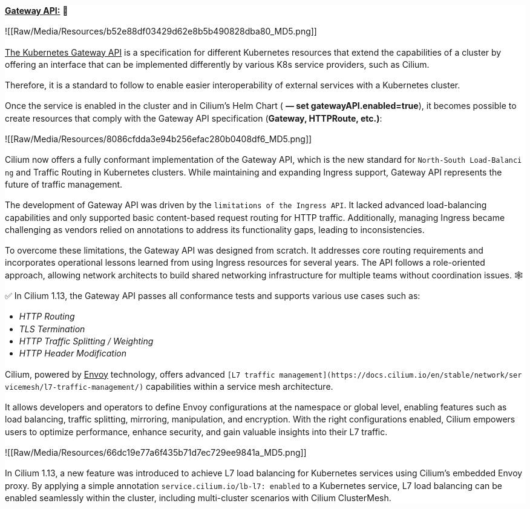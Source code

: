 [**Gateway API:**](https://docs.cilium.io/en/stable/network/servicemesh/gateway-api/gateway-api/) **🚪**

![[Raw/Media/Resources/b52e88df03429d62e8b5b490828dba80_MD5.png]]

[The Kubernetes Gateway API](https://gateway-api.sigs.k8s.io/) is a specification for different Kubernetes resources that extend the capabilities of a cluster by offering an interface that can be implemented differently by various K8s service providers, such as Cilium.

Therefore, it is a standard to follow to enable easier interoperability of external services with a Kubernetes cluster.

Once the service is enabled in the cluster and in Cilium’s Helm Chart ( **— set gatewayAPI.enabled=true**), it becomes possible to create resources that comply with the Gateway API specification (**Gateway, HTTPRoute, etc.)**:

![[Raw/Media/Resources/8086cfdda3e94b256efac280b0408df6_MD5.png]]

Cilium now offers a fully conformant implementation of the Gateway API, which is the new standard for `North-South Load-Balancing` and Traffic Routing in Kubernetes clusters. While maintaining and expanding Ingress support, Gateway API represents the future of traffic management.

The development of Gateway API was driven by the `limitations of the Ingress API`. It lacked advanced load-balancing capabilities and only supported basic content-based request routing for HTTP traffic. Additionally, managing Ingress became challenging as vendors relied on annotations to address its functionality gaps, leading to inconsistencies.

To overcome these limitations, the Gateway API was designed from scratch. It addresses core routing requirements and incorporates operational lessons learned from using Ingress resources for several years. The API follows a role-oriented approach, allowing network architects to build shared networking infrastructure for multiple teams without coordination issues. 🕸

✅ In Cilium 1.13, the Gateway API passes all conformance tests and supports various use cases such as:

-   *HTTP Routing*
-   *TLS Termination*
-   *HTTP Traffic Splitting / Weighting*
-   *HTTP Header Modification*

Cilium, powered by [Envoy](https://www.envoyproxy.io/) technology, offers advanced `[L7 traffic management](https://docs.cilium.io/en/stable/network/servicemesh/l7-traffic-management/)` capabilities within a service mesh architecture.

It allows developers and operators to define Envoy configurations at the namespace or global level, enabling features such as load balancing, traffic splitting, mirroring, manipulation, and encryption. With the right configurations enabled, Cilium empowers users to optimize performance, enhance security, and gain valuable insights into their L7 traffic.

![[Raw/Media/Resources/66dc19e77a6f435b71d7ec729ee9841a_MD5.png]]

In Cilium 1.13, a new feature was introduced to achieve L7 load balancing for Kubernetes services using Cilium’s embedded Envoy proxy. By applying a simple annotation `service.cilium.io/lb-l7: enabled` to a Kubernetes service, L7 load balancing can be enabled seamlessly within the cluster, including multi-cluster scenarios with Cilium ClusterMesh.
